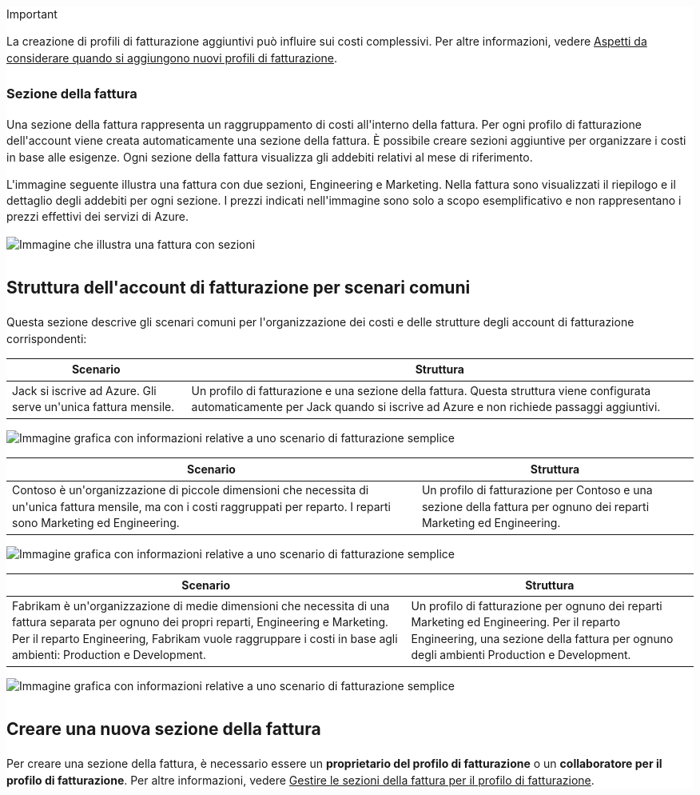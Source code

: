 > [!IMPORTANT]
>
> La creazione di profili di fatturazione aggiuntivi può influire sui costi complessivi. Per altre informazioni, vedere [Aspetti da considerare quando si aggiungono nuovi profili di fatturazione](#things-to-consider-when-adding-new-billing-profiles).

### <a name="invoice-section"></a>Sezione della fattura

Una sezione della fattura rappresenta un raggruppamento di costi all'interno della fattura. Per ogni profilo di fatturazione dell'account viene creata automaticamente una sezione della fattura. È possibile creare sezioni aggiuntive per organizzare i costi in base alle esigenze. Ogni sezione della fattura visualizza gli addebiti relativi al mese di riferimento. 

L'immagine seguente illustra una fattura con due sezioni, Engineering e Marketing. Nella fattura sono visualizzati il riepilogo e il dettaglio degli addebiti per ogni sezione. I prezzi indicati nell'immagine sono solo a scopo esemplificativo e non rappresentano i prezzi effettivi dei servizi di Azure. 

![Immagine che illustra una fattura con sezioni](./media/mca-section-invoice/mca-invoice-with-sections.png)

## <a name="billing-account-structure-for-common-scenarios"></a>Struttura dell'account di fatturazione per scenari comuni

Questa sezione descrive gli scenari comuni per l'organizzazione dei costi e delle strutture degli account di fatturazione corrispondenti:

|Scenario  |Struttura  |
|---------|---------|
|Jack si iscrive ad Azure. Gli serve un'unica fattura mensile. | Un profilo di fatturazione e una sezione della fattura. Questa struttura viene configurata automaticamente per Jack quando si iscrive ad Azure e non richiede passaggi aggiuntivi. |

![Immagine grafica con informazioni relative a uno scenario di fatturazione semplice](./media/mca-section-invoice/organize-billing-scenario1.png)

|Scenario  |Struttura  |
|---------|---------|
|Contoso è un'organizzazione di piccole dimensioni che necessita di un'unica fattura mensile, ma con i costi raggruppati per reparto. I reparti sono Marketing ed Engineering.  | Un profilo di fatturazione per Contoso e una sezione della fattura per ognuno dei reparti Marketing ed Engineering. |

![Immagine grafica con informazioni relative a uno scenario di fatturazione semplice](./media/mca-section-invoice/organize-billing-scenario2.png)

|Scenario  |Struttura  |
|---------|---------|
|Fabrikam è un'organizzazione di medie dimensioni che necessita di una fattura separata per ognuno dei propri reparti, Engineering e Marketing. Per il reparto Engineering, Fabrikam vuole raggruppare i costi in base agli ambienti: Production e Development.  | Un profilo di fatturazione per ognuno dei reparti Marketing ed Engineering. Per il reparto Engineering, una sezione della fattura per ognuno degli ambienti Production e Development. |

![Immagine grafica con informazioni relative a uno scenario di fatturazione semplice](./media/mca-section-invoice/organize-billing-scenario3.png)

## <a name="create-a-new-invoice-section"></a>Creare una nuova sezione della fattura

Per creare una sezione della fattura, è necessario essere un **proprietario del profilo di fatturazione** o un **collaboratore per il profilo di fatturazione**. Per altre informazioni, vedere [Gestire le sezioni della fattura per il profilo di fatturazione](understand-mca-roles.md#manage-invoice-sections-for-billing-profile).
